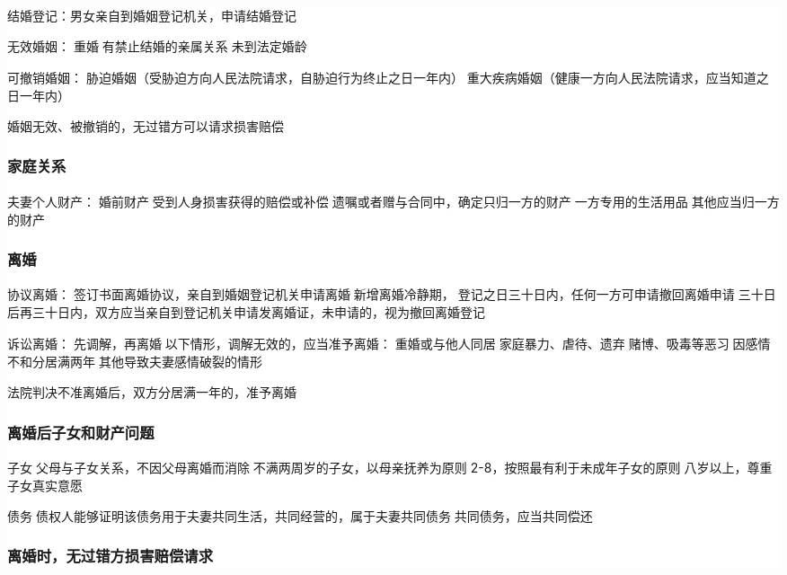 结婚登记：男女亲自到婚姻登记机关，申请结婚登记

无效婚姻：
  重婚
  有禁止结婚的亲属关系
  未到法定婚龄

可撤销婚姻：
  胁迫婚姻（受胁迫方向人民法院请求，自胁迫行为终止之日一年内）
  重大疾病婚姻（健康一方向人民法院请求，应当知道之日一年内）

婚姻无效、被撤销的，无过错方可以请求损害赔偿

### 家庭关系

夫妻个人财产：
  婚前财产
  受到人身损害获得的赔偿或补偿
  遗嘱或者赠与合同中，确定只归一方的财产
  一方专用的生活用品
  其他应当归一方的财产

### 离婚

协议离婚：
  签订书面离婚协议，亲自到婚姻登记机关申请离婚
  新增离婚冷静期，
    登记之日三十日内，任何一方可申请撤回离婚申请
    三十日后再三十日内，双方应当亲自到登记机关申请发离婚证，未申请的，视为撤回离婚登记

诉讼离婚：
  先调解，再离婚
  以下情形，调解无效的，应当准予离婚：
    重婚或与他人同居
    家庭暴力、虐待、遗弃
    赌博、吸毒等恶习
    因感情不和分居满两年
    其他导致夫妻感情破裂的情形

法院判决不准离婚后，双方分居满一年的，准予离婚

### 离婚后子女和财产问题

子女
  父母与子女关系，不因父母离婚而消除
  不满两周岁的子女，以母亲抚养为原则
  2-8，按照最有利于未成年子女的原则
  八岁以上，尊重子女真实意愿

债务
  债权人能够证明该债务用于夫妻共同生活，共同经营的，属于夫妻共同债务
  共同债务，应当共同偿还

### 离婚时，无过错方损害赔偿请求
